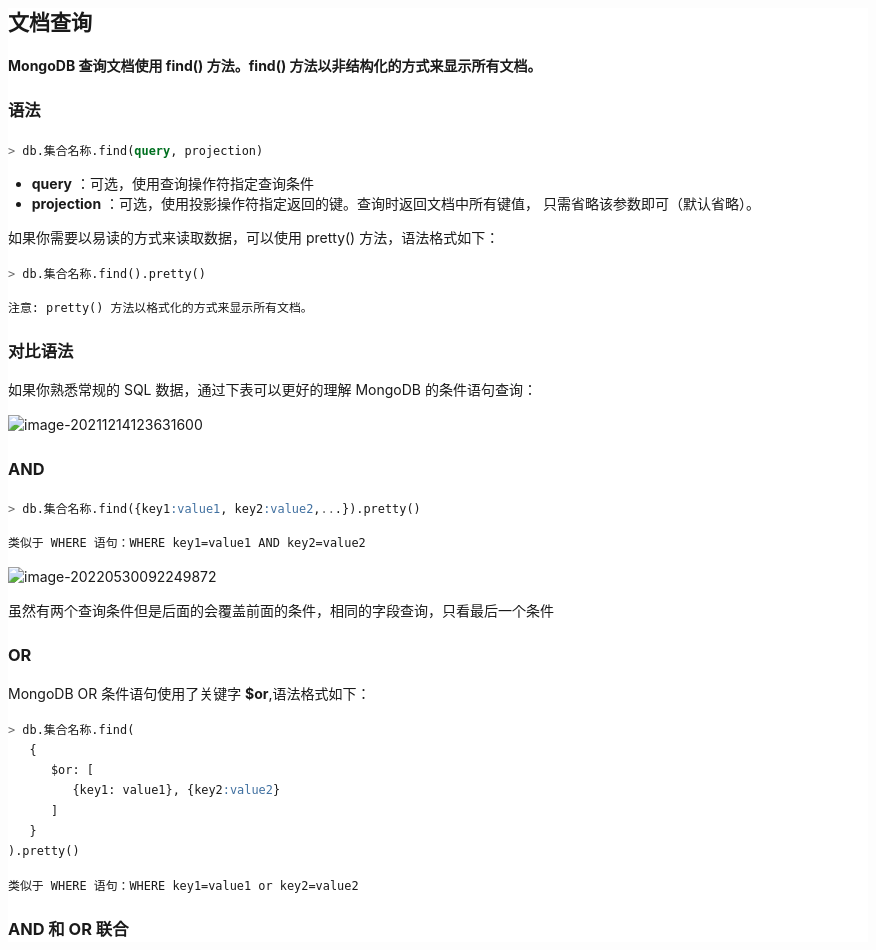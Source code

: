 ## 文档查询

**MongoDB 查询文档使用 find() 方法。find() 方法以非结构化的方式来显示所有文档。**

### 语法

```sql
> db.集合名称.find(query, projection)
```

- **query** ：可选，使用查询操作符指定查询条件
- **projection** ：可选，使用投影操作符指定返回的键。查询时返回文档中所有键值， 只需省略该参数即可（默认省略）。

如果你需要以易读的方式来读取数据，可以使用 pretty() 方法，语法格式如下：

```sql
> db.集合名称.find().pretty()
```

`注意: pretty() 方法以格式化的方式来显示所有文档。`

### 对比语法

如果你熟悉常规的 SQL 数据，通过下表可以更好的理解 MongoDB 的条件语句查询：

![image-20211214123631600](https://pic-es.oss-cn-shanghai.aliyuncs.com/study-pic/202205312036081.png)

### AND

```sql
> db.集合名称.find({key1:value1, key2:value2,...}).pretty()
```

`类似于 WHERE 语句：WHERE key1=value1 AND key2=value2`

![image-20220530092249872](https://pic-es.oss-cn-shanghai.aliyuncs.com/study-pic/202205312036006.png)

虽然有两个查询条件但是后面的会覆盖前面的条件，相同的字段查询，只看最后一个条件

### OR

MongoDB OR 条件语句使用了关键字 **$or**,语法格式如下：

```sql
> db.集合名称.find(
   {
      $or: [
         {key1: value1}, {key2:value2}
      ]
   }
).pretty()
```

`类似于 WHERE 语句：WHERE key1=value1 or key2=value2`

### AND 和 OR 联合
